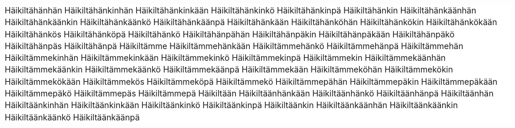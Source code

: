 Häikiltähänhän
Häikiltähänkinhän
Häikiltähänkinkään
Häikiltähänkinkö
Häikiltähänkinpä
Häikiltähänkin
Häikiltähänkäänhän
Häikiltähänkäänkin
Häikiltähänkäänkö
Häikiltähänkäänpä
Häikiltähänkään
Häikiltähänköhän
Häikiltähänkökin
Häikiltähänkökään
Häikiltähänkös
Häikiltähänköpä
Häikiltähänkö
Häikiltähänpähän
Häikiltähänpäkin
Häikiltähänpäkään
Häikiltähänpäkö
Häikiltähänpäs
Häikiltähänpä
Häikiltämme
Häikiltämmehänkään
Häikiltämmehänkö
Häikiltämmehänpä
Häikiltämmehän
Häikiltämmekinhän
Häikiltämmekinkään
Häikiltämmekinkö
Häikiltämmekinpä
Häikiltämmekin
Häikiltämmekäänhän
Häikiltämmekäänkin
Häikiltämmekäänkö
Häikiltämmekäänpä
Häikiltämmekään
Häikiltämmeköhän
Häikiltämmekökin
Häikiltämmekökään
Häikiltämmekös
Häikiltämmeköpä
Häikiltämmekö
Häikiltämmepähän
Häikiltämmepäkin
Häikiltämmepäkään
Häikiltämmepäkö
Häikiltämmepäs
Häikiltämmepä
Häikiltään
Häikiltäänhänkään
Häikiltäänhänkö
Häikiltäänhänpä
Häikiltäänhän
Häikiltäänkinhän
Häikiltäänkinkään
Häikiltäänkinkö
Häikiltäänkinpä
Häikiltäänkin
Häikiltäänkäänhän
Häikiltäänkäänkin
Häikiltäänkäänkö
Häikiltäänkäänpä